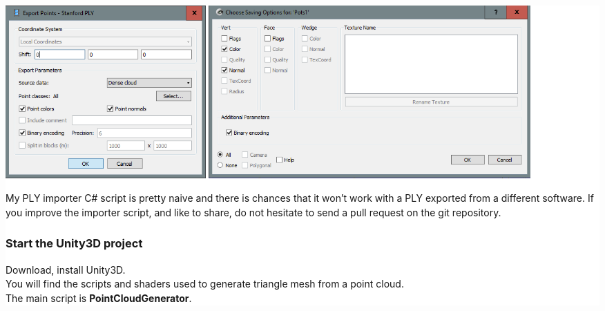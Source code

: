 <img src="img/25.png" height="250">
<img src="img/26.png" height="250">

My PLY importer C# script is pretty naive and there is chances that it won’t work with a PLY exported from a different software. If you improve the importer script, and like to share, do not hesitate to send a pull request on the git repository.


### Start the Unity3D project
Download, install Unity3D.  
You will find the scripts and shaders used to generate triangle mesh from a point cloud.  
The main script is **PointCloudGenerator**.
